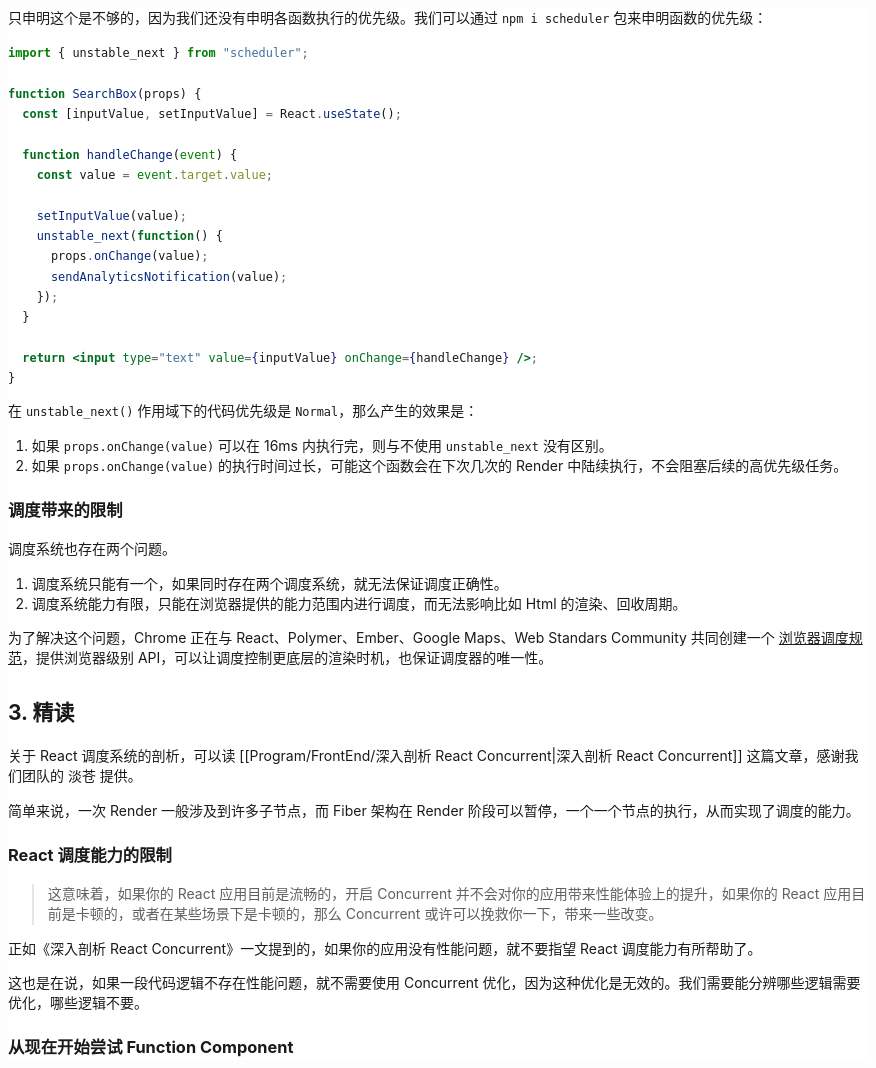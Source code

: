只申明这个是不够的，因为我们还没有申明各函数执行的优先级。我们可以通过 `npm i scheduler` 包来申明函数的优先级：

```jsx
import { unstable_next } from "scheduler";

function SearchBox(props) {
  const [inputValue, setInputValue] = React.useState();

  function handleChange(event) {
    const value = event.target.value;

    setInputValue(value);
    unstable_next(function() {
      props.onChange(value);
      sendAnalyticsNotification(value);
    });
  }

  return <input type="text" value={inputValue} onChange={handleChange} />;
}
```

在 `unstable_next()` 作用域下的代码优先级是 `Normal`，那么产生的效果是：

1. 如果 `props.onChange(value)` 可以在 16ms 内执行完，则与不使用 `unstable_next` 没有区别。
2. 如果 `props.onChange(value)` 的执行时间过长，可能这个函数会在下次几次的 Render 中陆续执行，不会阻塞后续的高优先级任务。

### 调度带来的限制

调度系统也存在两个问题。

1. 调度系统只能有一个，如果同时存在两个调度系统，就无法保证调度正确性。
2. 调度系统能力有限，只能在浏览器提供的能力范围内进行调度，而无法影响比如 Html 的渲染、回收周期。

为了解决这个问题，Chrome 正在与 React、Polymer、Ember、Google Maps、Web Standars Community 共同创建一个 [浏览器调度规范](https://github.com/WICG/main-thread-scheduling)，提供浏览器级别 API，可以让调度控制更底层的渲染时机，也保证调度器的唯一性。

## 3. 精读

关于 React 调度系统的剖析，可以读 [[Program/FrontEnd/深入剖析 React Concurrent\|深入剖析 React Concurrent]] 这篇文章，感谢我们团队的 淡苍 提供。

简单来说，一次 Render 一般涉及到许多子节点，而 Fiber 架构在 Render 阶段可以暂停，一个一个节点的执行，从而实现了调度的能力。

### React 调度能力的限制

> 这意味着，如果你的 React 应用目前是流畅的，开启 Concurrent 并不会对你的应用带来性能体验上的提升，如果你的 React 应用目前是卡顿的，或者在某些场景下是卡顿的，那么 Concurrent 或许可以挽救你一下，带来一些改变。

正如《深入剖析 React Concurrent》一文提到的，如果你的应用没有性能问题，就不要指望 React 调度能力有所帮助了。

这也是在说，如果一段代码逻辑不存在性能问题，就不需要使用 Concurrent 优化，因为这种优化是无效的。我们需要能分辨哪些逻辑需要优化，哪些逻辑不要。

### 从现在开始尝试 Function Component
